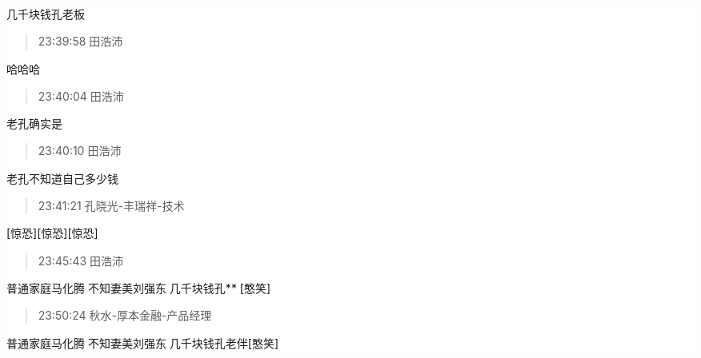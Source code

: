 几千块钱孔老板  
   
> 23:39:58  田浩沛  
   
哈哈哈  
   
> 23:40:04  田浩沛  
   
老孔确实是  
   
> 23:40:10  田浩沛  
   
老孔不知道自己多少钱  
   
> 23:41:21  孔晓光-丰瑞祥-技术  
   
[惊恐][惊恐][惊恐]  
   
> 23:45:43  田浩沛  
   
普通家庭马化腾 不知妻美刘强东 几千块钱孔** [憨笑]  
   
> 23:50:24  秋水-厚本金融-产品经理  
   
普通家庭马化腾 不知妻美刘强东 几千块钱孔老伴[憨笑]  
   

